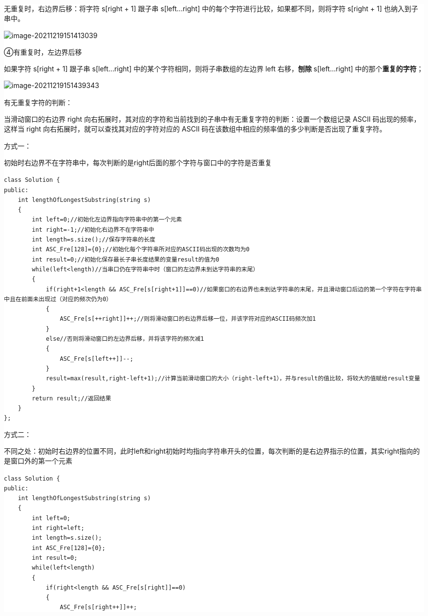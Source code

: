无重复时，右边界后移：将字符 s[right + 1] 跟子串 s[left...right] 中的每个字符进行比较，如果都不同，则将字符 s[right + 1] 也纳入到子串中。

![image-20211219151413039](C:\Users\Administrator\AppData\Roaming\Typora\typora-user-images\image-20211219151413039.png)

④有重复时，左边界后移

如果字符 s[right + 1] 跟子串 s[left...right] 中的某个字符相同，则将子串数组的左边界 left 右移，**刨除** s[left...right] 中的那个**重复的字符**；

![image-20211219151439343](C:\Users\Administrator\AppData\Roaming\Typora\typora-user-images\image-20211219151439343.png)

有无重复字符的判断：

当滑动窗口的右边界 right 向右拓展时，其对应的字符和当前找到的子串中有无重复字符的判断：设置一个数组记录 ASCII 码出现的频率，这样当 right 向右拓展时，就可以查找其对应的字符对应的 ASCII 码在该数组中相应的频率值的多少判断是否出现了重复字符。

方式一：

初始时右边界不在字符串中，每次判断的是right后面的那个字符与窗口中的字符是否重复

```
class Solution {
public:
    int lengthOfLongestSubstring(string s) 
    {
        int left=0;//初始化左边界指向字符串中的第一个元素
        int right=-1;//初始化右边界不在字符串中
        int length=s.size();//保存字符串的长度
        int ASC_Fre[128]={0};//初始化每个字符串所对应的ASCII码出现的次数均为0
        int result=0;//初始化保存最长子串长度结果的变量result的值为0
        while(left<length)//当串口仍在字符串中时（窗口的左边界未到达字符串的末尾）
        {
            if(right+1<length && ASC_Fre[s[right+1]]==0)//如果窗口的右边界也未到达字符串的末尾，并且滑动窗口后边的第一个字符在字符串中且在前面未出现过（对应的频次仍为0）
            {
                ASC_Fre[s[++right]]++;//则将滑动窗口的右边界后移一位，并该字符对应的ASCII码频次加1
            }
            else//否则将滑动窗口的左边界后移，并将该字符的频次减1
            {
                ASC_Fre[s[left++]]--;
            }
            result=max(result,right-left+1);//计算当前滑动窗口的大小（right-left+1），并与result的值比较，将较大的值赋给result变量
        }
        return result;//返回结果
    }
};
```

方式二：

不同之处：初始时右边界的位置不同，此时left和right初始时均指向字符串开头的位置，每次判断的是右边界指示的位置，其实right指向的是窗口外的第一个元素

```
class Solution {
public:
    int lengthOfLongestSubstring(string s) 
    {
        int left=0;
        int right=left;
        int length=s.size();
        int ASC_Fre[128]={0};
        int result=0;
        while(left<length)
        {
            if(right<length && ASC_Fre[s[right]]==0)
            {
                ASC_Fre[s[right++]]++;
```
